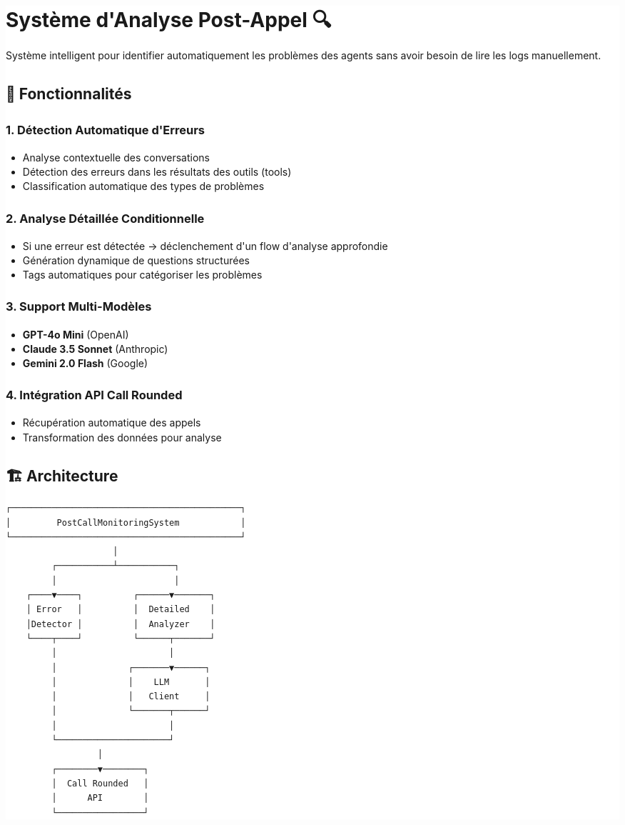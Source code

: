 # Système d'Analyse Post-Appel 🔍

Système intelligent pour identifier automatiquement les problèmes des agents sans avoir besoin de lire les logs manuellement.

## 🎯 Fonctionnalités

### 1. **Détection Automatique d'Erreurs**
- Analyse contextuelle des conversations
- Détection des erreurs dans les résultats des outils (tools)
- Classification automatique des types de problèmes

### 2. **Analyse Détaillée Conditionnelle**
- Si une erreur est détectée → déclenchement d'un flow d'analyse approfondie
- Génération dynamique de questions structurées
- Tags automatiques pour catégoriser les problèmes

### 3. **Support Multi-Modèles**
- **GPT-4o Mini** (OpenAI)
- **Claude 3.5 Sonnet** (Anthropic)  
- **Gemini 2.0 Flash** (Google)

### 4. **Intégration API Call Rounded**
- Récupération automatique des appels
- Transformation des données pour analyse

## 🏗️ Architecture

```
┌─────────────────────────────────────────────┐
│         PostCallMonitoringSystem            │
└─────────────────────────────────────────────┘
                     │
         ┌───────────┴───────────┐
         │                       │
    ┌────▼────┐          ┌──────▼───────┐
    │ Error   │          │  Detailed    │
    │Detector │          │  Analyzer    │
    └────┬────┘          └──────┬───────┘
         │                      │
         │              ┌───────▼──────┐
         │              │    LLM       │
         │              │   Client     │
         │              └───────┬──────┘
         │                      │
         └──────────────────────┘
                  │
         ┌────────▼────────┐
         │  Call Rounded   │
         │      API        │
         └─────────────────┘
```
